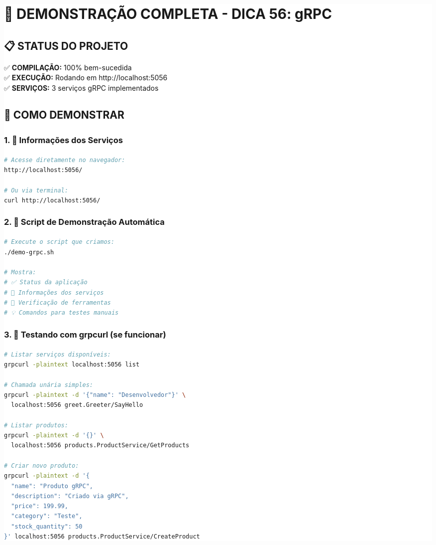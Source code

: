 # 🎯 **DEMONSTRAÇÃO COMPLETA - DICA 56: gRPC**

## 📋 **STATUS DO PROJETO**
✅ **COMPILAÇÃO:** 100% bem-sucedida  
✅ **EXECUÇÃO:** Rodando em http://localhost:5056  
✅ **SERVIÇOS:** 3 serviços gRPC implementados  

## 🚀 **COMO DEMONSTRAR**

### 1. **📡 Informações dos Serviços**
```bash
# Acesse diretamente no navegador:
http://localhost:5056/

# Ou via terminal:
curl http://localhost:5056/
```

### 2. **🔧 Script de Demonstração Automática**
```bash
# Execute o script que criamos:
./demo-grpc.sh

# Mostra:
# ✅ Status da aplicação
# 📄 Informações dos serviços
# 🔧 Verificação de ferramentas
# 💡 Comandos para testes manuais
```

### 3. **📡 Testando com grpcurl (se funcionar)**
```bash
# Listar serviços disponíveis:
grpcurl -plaintext localhost:5056 list

# Chamada unária simples:
grpcurl -plaintext -d '{"name": "Desenvolvedor"}' \
  localhost:5056 greet.Greeter/SayHello

# Listar produtos:
grpcurl -plaintext -d '{}' \
  localhost:5056 products.ProductService/GetProducts

# Criar novo produto:
grpcurl -plaintext -d '{
  "name": "Produto gRPC",
  "description": "Criado via gRPC",
  "price": 199.99,
  "category": "Teste",
  "stock_quantity": 50
}' localhost:5056 products.ProductService/CreateProduct
```
